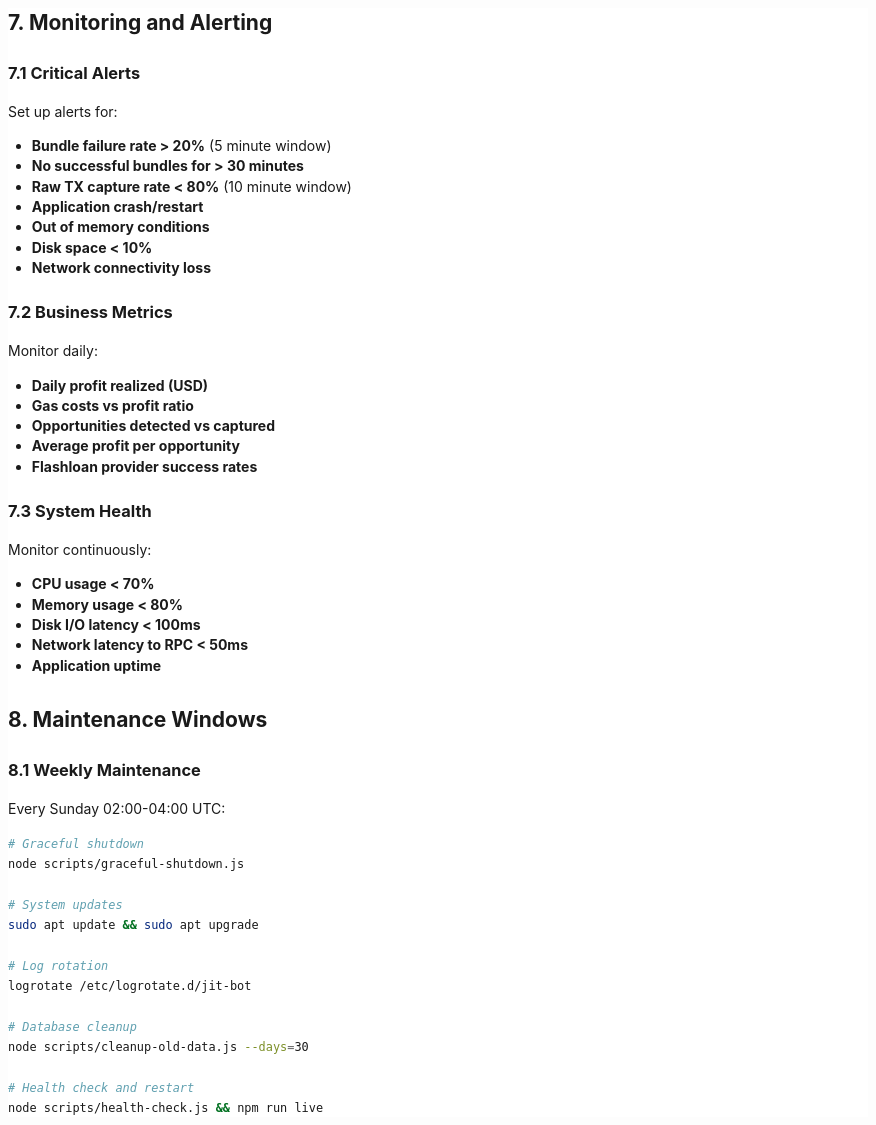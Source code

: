 ## 7. Monitoring and Alerting

### 7.1 Critical Alerts

Set up alerts for:

- **Bundle failure rate > 20%** (5 minute window)
- **No successful bundles for > 30 minutes**
- **Raw TX capture rate < 80%** (10 minute window)
- **Application crash/restart**
- **Out of memory conditions**
- **Disk space < 10%**
- **Network connectivity loss**

### 7.2 Business Metrics

Monitor daily:

- **Daily profit realized (USD)**
- **Gas costs vs profit ratio**
- **Opportunities detected vs captured**
- **Average profit per opportunity**
- **Flashloan provider success rates**

### 7.3 System Health

Monitor continuously:

- **CPU usage < 70%**
- **Memory usage < 80%**
- **Disk I/O latency < 100ms**
- **Network latency to RPC < 50ms**
- **Application uptime**

## 8. Maintenance Windows

### 8.1 Weekly Maintenance

Every Sunday 02:00-04:00 UTC:

```bash
# Graceful shutdown
node scripts/graceful-shutdown.js

# System updates
sudo apt update && sudo apt upgrade

# Log rotation
logrotate /etc/logrotate.d/jit-bot

# Database cleanup
node scripts/cleanup-old-data.js --days=30

# Health check and restart
node scripts/health-check.js && npm run live
```
